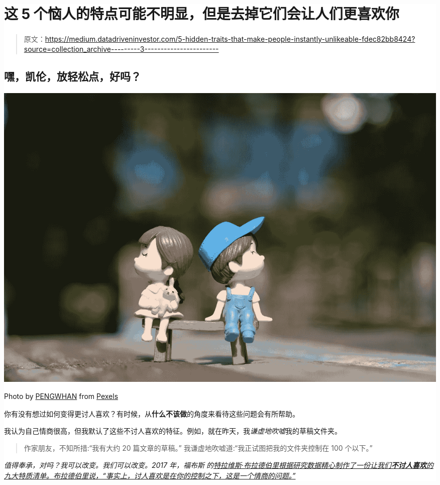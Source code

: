 # 这 5 个恼人的特点可能不明显，但是去掉它们会让人们更喜欢你

> 原文：<https://medium.datadriveninvestor.com/5-hidden-traits-that-make-people-instantly-unlikeable-fdec82bb8424?source=collection_archive---------3----------------------->

## 嘿，凯伦，放轻松点，好吗？

![](img/1ae546b0c9c90c9ad56703538a7f6f5f.png)

Photo by [PENGWHAN](https://www.pexels.com/@pengwhan-869889?utm_content=attributionCopyText&utm_medium=referral&utm_source=pexels) from [Pexels](https://www.pexels.com/photo/boy-and-girl-sitting-on-bench-toy-1767434/?utm_content=attributionCopyText&utm_medium=referral&utm_source=pexels)

你有没有想过如何变得更讨人喜欢？有时候，从**什么不该做**的角度来看待这些问题会有所帮助。

我认为自己情商很高，但我默认了这些不讨人喜欢的特征。例如，就在昨天，我*谦虚地吹嘘*我的草稿文件夹。

> 作家朋友，不知所措:“我有大约 20 篇文章的草稿。”
> 我谦虚地吹嘘道:“我正试图把我的文件夹控制在 100 个以下。”

*值得奉承，对吗？我可以改变。我们可以改变。2017 年，*福布斯* 的[特拉维斯·布拉德伯里根据研究数据精心制作了一份让我们**不讨人喜欢**的九大特质清单。布拉德伯里说，“事实上，讨人喜欢是在你的控制之下，这是一个情商的问题。”](https://www.forbes.com/sites/travisbradberry/2017/01/24/nine-things-that-make-you-unlikeable/?sh=2a383ac78f74)*
